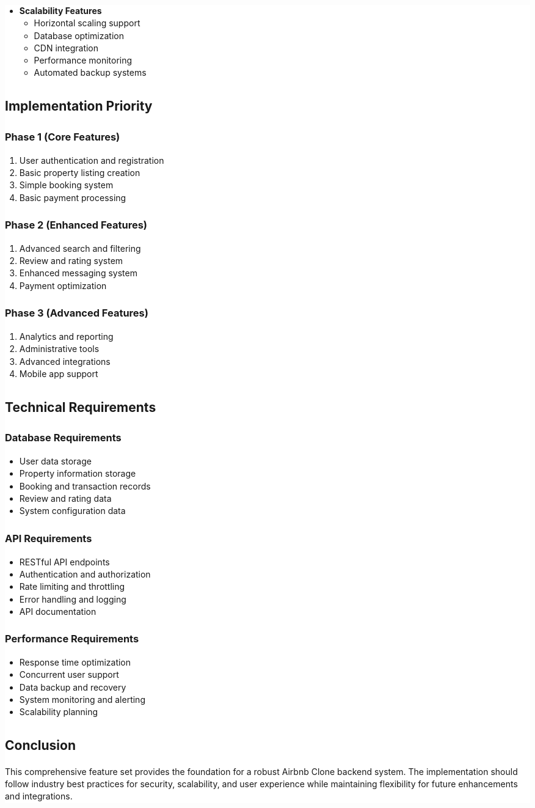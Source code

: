 - **Scalability Features**
  - Horizontal scaling support
  - Database optimization
  - CDN integration
  - Performance monitoring
  - Automated backup systems

## Implementation Priority

### Phase 1 (Core Features)
1. User authentication and registration
2. Basic property listing creation
3. Simple booking system
4. Basic payment processing

### Phase 2 (Enhanced Features)
1. Advanced search and filtering
2. Review and rating system
3. Enhanced messaging system
4. Payment optimization

### Phase 3 (Advanced Features)
1. Analytics and reporting
2. Administrative tools
3. Advanced integrations
4. Mobile app support

## Technical Requirements

### Database Requirements
- User data storage
- Property information storage
- Booking and transaction records
- Review and rating data
- System configuration data

### API Requirements
- RESTful API endpoints
- Authentication and authorization
- Rate limiting and throttling
- Error handling and logging
- API documentation

### Performance Requirements
- Response time optimization
- Concurrent user support
- Data backup and recovery
- System monitoring and alerting
- Scalability planning

## Conclusion

This comprehensive feature set provides the foundation for a robust Airbnb Clone backend system. The implementation should follow industry best practices for security, scalability, and user experience while maintaining flexibility for future enhancements and integrations.